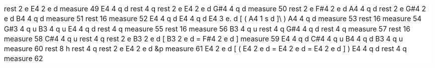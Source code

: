 rest   2        e
E4     2        e     d
measure 49
E4     4        q     d
rest   4        q
rest   2        e
E4     2        e     d
G#4    4        q     d
measure 50
rest   2        e
F#4    2        e     d
A4     4        q     d
rest   2        e
G#4    2        e     d
B4     4        q     d
measure 51
rest  16
measure 52
E4     4        q     d
E4     4        q     d
E4     3        e.    d  [      (
A4     1        s     d  ]\     )
A4     4        q     d
measure 53
rest  16
measure 54
G#3    4        q     u
B3     4        q     u
E4     4        q     d
rest   4        q
measure 55
rest  16
measure 56
B3     4        q     u
rest   4        q
G#4    4        q     d
rest   4        q
measure 57
rest  16
measure 58
C#4    4        q     u
rest   4        q
rest   2        e
B3     2        e     d  [
B3     2        e     d  =
F#4    2        e     d  ]
measure 59
E4     4        q     d
C#4    4        q     u
B4     4        q     d
B3     4        q     u
measure 60
rest   8        h
rest   4        q
rest   2        e
E4     2        e     d         &p
measure 61
E4     2        e     d  [      (
E4     2        e     d  =
E4     2        e     d  =
E4     2        e     d  ]      )
E4     4        q     d
rest   4        q
measure 62